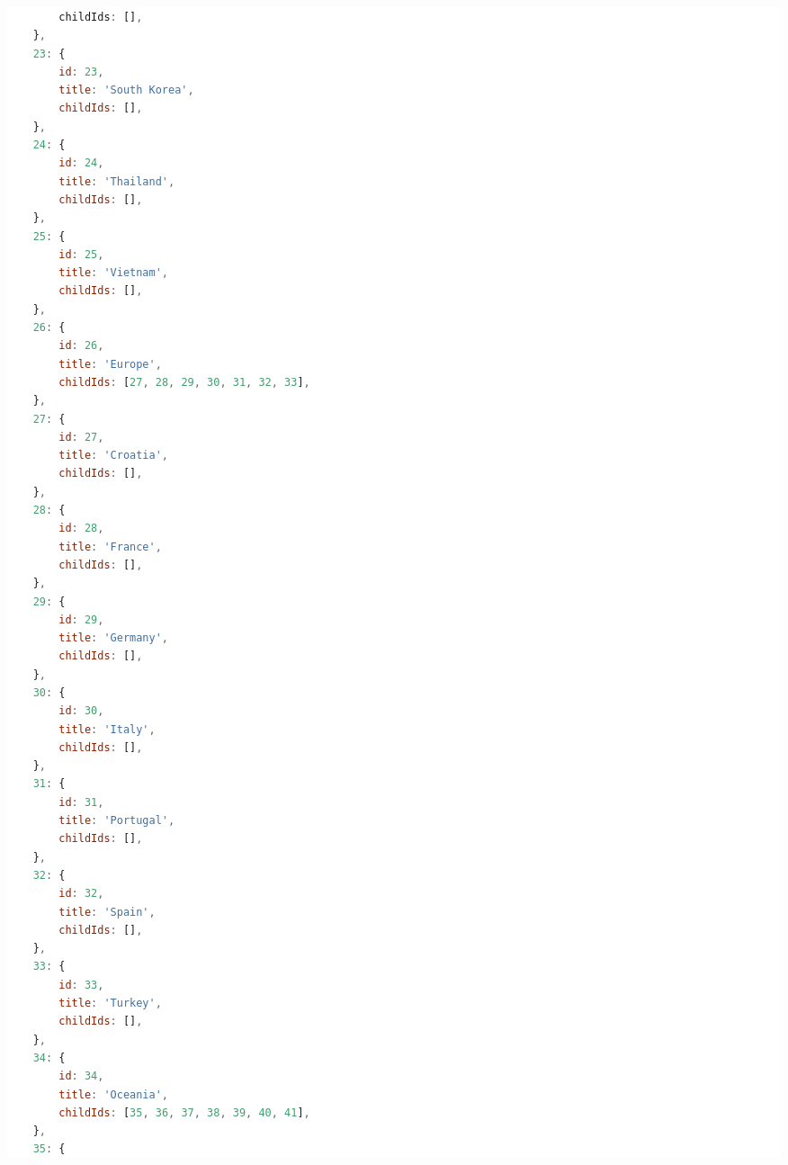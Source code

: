 ```js places.js
		childIds: [],
	},
	23: {
		id: 23,
		title: 'South Korea',
		childIds: [],
	},
	24: {
		id: 24,
		title: 'Thailand',
		childIds: [],
	},
	25: {
		id: 25,
		title: 'Vietnam',
		childIds: [],
	},
	26: {
		id: 26,
		title: 'Europe',
		childIds: [27, 28, 29, 30, 31, 32, 33],
	},
	27: {
		id: 27,
		title: 'Croatia',
		childIds: [],
	},
	28: {
		id: 28,
		title: 'France',
		childIds: [],
	},
	29: {
		id: 29,
		title: 'Germany',
		childIds: [],
	},
	30: {
		id: 30,
		title: 'Italy',
		childIds: [],
	},
	31: {
		id: 31,
		title: 'Portugal',
		childIds: [],
	},
	32: {
		id: 32,
		title: 'Spain',
		childIds: [],
	},
	33: {
		id: 33,
		title: 'Turkey',
		childIds: [],
	},
	34: {
		id: 34,
		title: 'Oceania',
		childIds: [35, 36, 37, 38, 39, 40, 41],
	},
	35: {
```